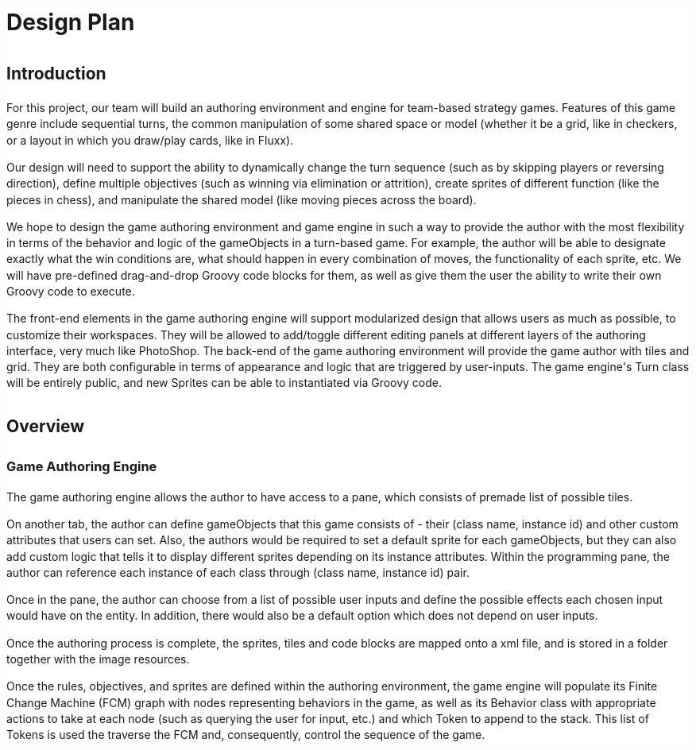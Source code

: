 # Design Plan

## Introduction

For this project, our team will build an authoring environment and engine for team-based strategy games. Features of this game genre include sequential turns, the common manipulation of some shared space or model (whether it be a grid, like in checkers, or a layout in which you draw/play cards, like in Fluxx). 

Our design will need to support the ability to dynamically change the turn sequence (such as by skipping players or reversing direction), define multiple objectives (such as winning via elimination or attrition), create sprites of different function (like the pieces in chess), and manipulate the shared model (like moving pieces across the board). 
 
We hope to design the game authoring environment and game engine in such a way to provide the author with the most flexibility in terms of the behavior and logic of the gameObjects in a turn-based game. For example, the author will be able to designate exactly what the win conditions are, what should happen in every combination of moves, the functionality of each sprite, etc. We will have pre-defined drag-and-drop Groovy code blocks for them, as well as give them the user the ability to write their own Groovy code to execute. 

The front-end elements in the game authoring engine will support modularized design that allows users as much as possible, to customize their workspaces. They will be allowed to add/toggle different editing panels at different layers of the authoring interface, very much like PhotoShop. The back-end of the game authoring environment will provide the game author with tiles and grid. They are both configurable in terms of appearance and logic that are triggered by user-inputs. The game engine's Turn class will be entirely public, and new Sprites can be able to instantiated via Groovy code. 

## Overview

### Game Authoring Engine

The game authoring engine allows the author to have access to a pane, which consists of premade list of possible tiles. 

On another tab, the author can define gameObjects that this game consists of - their (class name, instance id) and other custom attributes that users can set. Also, the authors would be required to set a default sprite for each gameObjects, but they can also add custom logic that tells it to display different sprites depending on its instance attributes. Within the programming pane, the author can reference each instance of each class through (class name, instance id) pair. 

Once in the pane, the author can choose from a list of possible user inputs and define the possible effects each chosen input would have on the entity. In addition, there would also be a default option which does not depend on user inputs.

Once the authoring process is complete, the sprites, tiles and code blocks are mapped onto a xml file, and is stored in a folder together with the image resources.

Once the rules, objectives, and sprites are defined within the authoring environment, the game engine will populate its Finite Change Machine (FCM) graph with nodes representing behaviors in the game, as well as its Behavior class with appropriate actions to take at each node (such as querying the user for input, etc.) and which Token to append to the stack. This list of Tokens is used the traverse the FCM and, consequently, control the sequence of the game.
